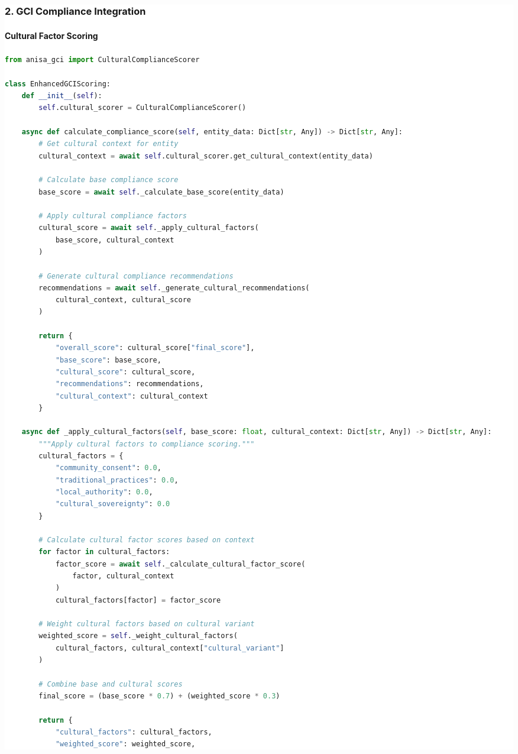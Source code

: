 
### **2. GCI Compliance Integration**

#### **Cultural Factor Scoring**
```python
from anisa_gci import CulturalComplianceScorer

class EnhancedGCIScoring:
    def __init__(self):
        self.cultural_scorer = CulturalComplianceScorer()
    
    async def calculate_compliance_score(self, entity_data: Dict[str, Any]) -> Dict[str, Any]:
        # Get cultural context for entity
        cultural_context = await self.cultural_scorer.get_cultural_context(entity_data)
        
        # Calculate base compliance score
        base_score = await self._calculate_base_score(entity_data)
        
        # Apply cultural compliance factors
        cultural_score = await self._apply_cultural_factors(
            base_score, cultural_context
        )
        
        # Generate cultural compliance recommendations
        recommendations = await self._generate_cultural_recommendations(
            cultural_context, cultural_score
        )
        
        return {
            "overall_score": cultural_score["final_score"],
            "base_score": base_score,
            "cultural_score": cultural_score,
            "recommendations": recommendations,
            "cultural_context": cultural_context
        }
    
    async def _apply_cultural_factors(self, base_score: float, cultural_context: Dict[str, Any]) -> Dict[str, Any]:
        """Apply cultural factors to compliance scoring."""
        cultural_factors = {
            "community_consent": 0.0,
            "traditional_practices": 0.0,
            "local_authority": 0.0,
            "cultural_sovereignty": 0.0
        }
        
        # Calculate cultural factor scores based on context
        for factor in cultural_factors:
            factor_score = await self._calculate_cultural_factor_score(
                factor, cultural_context
            )
            cultural_factors[factor] = factor_score
        
        # Weight cultural factors based on cultural variant
        weighted_score = self._weight_cultural_factors(
            cultural_factors, cultural_context["cultural_variant"]
        )
        
        # Combine base and cultural scores
        final_score = (base_score * 0.7) + (weighted_score * 0.3)
        
        return {
            "cultural_factors": cultural_factors,
            "weighted_score": weighted_score,
```